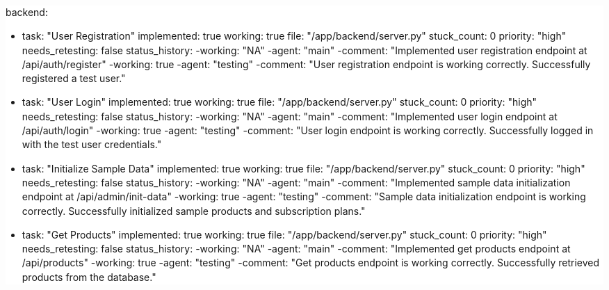 backend:
  - task: "User Registration"
    implemented: true
    working: true
    file: "/app/backend/server.py"
    stuck_count: 0
    priority: "high"
    needs_retesting: false
    status_history:
        -working: "NA"
        -agent: "main"
        -comment: "Implemented user registration endpoint at /api/auth/register"
        -working: true
        -agent: "testing"
        -comment: "User registration endpoint is working correctly. Successfully registered a test user."

  - task: "User Login"
    implemented: true
    working: true
    file: "/app/backend/server.py"
    stuck_count: 0
    priority: "high"
    needs_retesting: false
    status_history:
        -working: "NA"
        -agent: "main"
        -comment: "Implemented user login endpoint at /api/auth/login"
        -working: true
        -agent: "testing"
        -comment: "User login endpoint is working correctly. Successfully logged in with the test user credentials."

  - task: "Initialize Sample Data"
    implemented: true
    working: true
    file: "/app/backend/server.py"
    stuck_count: 0
    priority: "high"
    needs_retesting: false
    status_history:
        -working: "NA"
        -agent: "main"
        -comment: "Implemented sample data initialization endpoint at /api/admin/init-data"
        -working: true
        -agent: "testing"
        -comment: "Sample data initialization endpoint is working correctly. Successfully initialized sample products and subscription plans."

  - task: "Get Products"
    implemented: true
    working: true
    file: "/app/backend/server.py"
    stuck_count: 0
    priority: "high"
    needs_retesting: false
    status_history:
        -working: "NA"
        -agent: "main"
        -comment: "Implemented get products endpoint at /api/products"
        -working: true
        -agent: "testing"
        -comment: "Get products endpoint is working correctly. Successfully retrieved products from the database."
